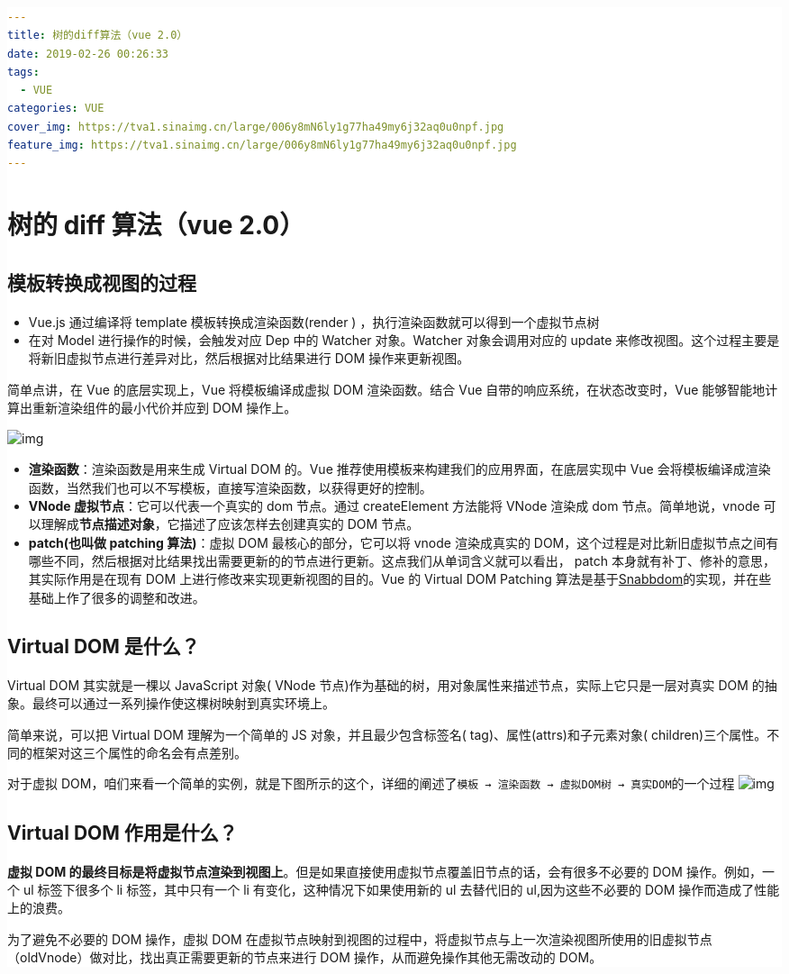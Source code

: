 ```yaml
---
title: 树的diff算法（vue 2.0）
date: 2019-02-26 00:26:33
tags:
  - VUE
categories: VUE
cover_img: https://tva1.sinaimg.cn/large/006y8mN6ly1g77ha49my6j32aq0u0npf.jpg
feature_img: https://tva1.sinaimg.cn/large/006y8mN6ly1g77ha49my6j32aq0u0npf.jpg
---
```


# 树的 diff 算法（vue 2.0）

## 模板转换成视图的过程

- Vue.js 通过编译将 template 模板转换成渲染函数(render ) ，执行渲染函数就可以得到一个虚拟节点树
- 在对 Model 进行操作的时候，会触发对应 Dep 中的 Watcher 对象。Watcher 对象会调用对应的 update 来修改视图。这个过程主要是将新旧虚拟节点进行差异对比，然后根据对比结果进行 DOM 操作来更新视图。

简单点讲，在 Vue 的底层实现上，Vue 将模板编译成虚拟 DOM 渲染函数。结合 Vue 自带的响应系统，在状态改变时，Vue 能够智能地计算出重新渲染组件的最小代价并应到 DOM 操作上。



![img](https://tva1.sinaimg.cn/large/006y8mN6ly1g6ixrpspcuj30qd07hdge.jpg)

- **渲染函数**：渲染函数是用来生成 Virtual DOM 的。Vue 推荐使用模板来构建我们的应用界面，在底层实现中 Vue 会将模板编译成渲染函数，当然我们也可以不写模板，直接写渲染函数，以获得更好的控制。
- **VNode 虚拟节点**：它可以代表一个真实的 dom 节点。通过 createElement 方法能将 VNode 渲染成 dom 节点。简单地说，vnode 可以理解成**节点描述对象**，它描述了应该怎样去创建真实的 DOM 节点。
- **patch(也叫做 patching 算法)**：虚拟 DOM 最核心的部分，它可以将 vnode 渲染成真实的 DOM，这个过程是对比新旧虚拟节点之间有哪些不同，然后根据对比结果找出需要更新的的节点进行更新。这点我们从单词含义就可以看出， patch 本身就有补丁、修补的意思，其实际作用是在现有 DOM 上进行修改来实现更新视图的目的。Vue 的 Virtual DOM Patching 算法是基于[Snabbdom](https://github.com/snabbdom/snabbdom)的实现，并在些基础上作了很多的调整和改进。

## Virtual DOM 是什么？

Virtual DOM 其实就是一棵以 JavaScript 对象( VNode 节点)作为基础的树，用对象属性来描述节点，实际上它只是一层对真实 DOM 的抽象。最终可以通过一系列操作使这棵树映射到真实环境上。

简单来说，可以把 Virtual DOM 理解为一个简单的 JS 对象，并且最少包含标签名( tag)、属性(attrs)和子元素对象( children)三个属性。不同的框架对这三个属性的命名会有点差别。

对于虚拟 DOM，咱们来看一个简单的实例，就是下图所示的这个，详细的阐述了`模板 → 渲染函数 → 虚拟DOM树 → 真实DOM`的一个过程
![img](https://tva1.sinaimg.cn/large/006y8mN6ly1g6ixs748iqj30yg06emxd.jpg)

## Virtual DOM 作用是什么？

**虚拟 DOM 的最终目标是将虚拟节点渲染到视图上**。但是如果直接使用虚拟节点覆盖旧节点的话，会有很多不必要的 DOM 操作。例如，一个 ul 标签下很多个 li 标签，其中只有一个 li 有变化，这种情况下如果使用新的 ul 去替代旧的 ul,因为这些不必要的 DOM 操作而造成了性能上的浪费。

为了避免不必要的 DOM 操作，虚拟 DOM 在虚拟节点映射到视图的过程中，将虚拟节点与上一次渲染视图所使用的旧虚拟节点（oldVnode）做对比，找出真正需要更新的节点来进行 DOM 操作，从而避免操作其他无需改动的 DOM。
